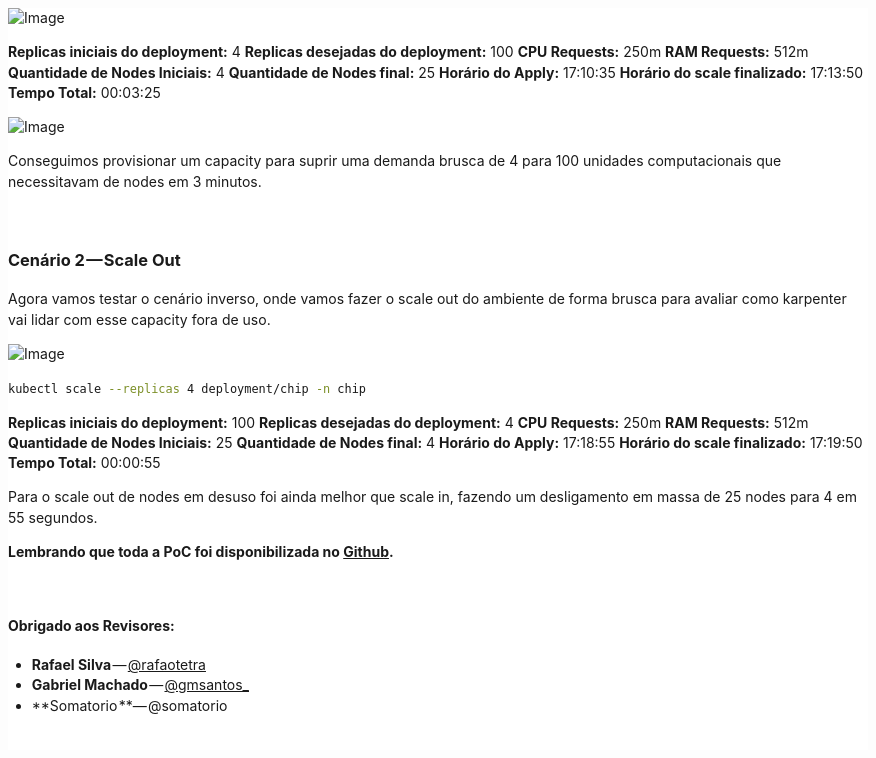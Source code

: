 ![Image](https://cdn-images-1.medium.com/max/800/1*wYPdjUBQZPWPQPmCmiUNGw.png)

**Replicas iniciais do deployment:** 4
**Replicas desejadas do deployment:** 100
**CPU Requests:** 250m
**RAM Requests:** 512m
**Quantidade de Nodes Iniciais:** 4
**Quantidade de Nodes final:** 25
**Horário do Apply:** 17:10:35
**Horário do scale finalizado:** 17:13:50
**Tempo Total:** 00:03:25

![Image](https://cdn-images-1.medium.com/proxy/1*27pFs8GxbM1F4FLA6aTlEg.png)

Conseguimos provisionar um capacity para suprir uma demanda brusca de 4 para 100 unidades computacionais que necessitavam de nodes em 3 minutos.

<br>

### Cenário 2 — Scale Out

Agora vamos testar o cenário inverso, onde vamos fazer o scale out do ambiente de forma brusca para avaliar como karpenter vai lidar com esse capacity fora de uso.

![Image](https://cdn-images-1.medium.com/max/800/1*ClVeK_eB__7F8osL1kYmRg.png)

```bash
kubectl scale --replicas 4 deployment/chip -n chip
```

**Replicas iniciais do deployment:** 100
**Replicas desejadas do deployment:** 4
**CPU Requests:** 250m
**RAM Requests:** 512m
**Quantidade de Nodes Iniciais:** 25
**Quantidade de Nodes final:** 4
**Horário do Apply:** 17:18:55
**Horário do scale finalizado:** 17:19:50
**Tempo Total:** 00:00:55

Para o scale out de nodes em desuso foi ainda melhor que scale in, fazendo um desligamento em massa de 25 nodes para 4 em 55 segundos.

**Lembrando que toda a PoC foi disponibilizada no [Github](https://github.com/msfidelis/eks-karpenter-autonomous-cluster).**

<br>

#### Obrigado aos Revisores:

- **Rafael Silva** — [@rafaotetra](https://mobile.twitter.com/rafaotetra)
- **Gabriel Machado** — [@gmsantos_](https://twitter.com/gmsantos__)
- **Somatorio **— @somatorio


<br>
